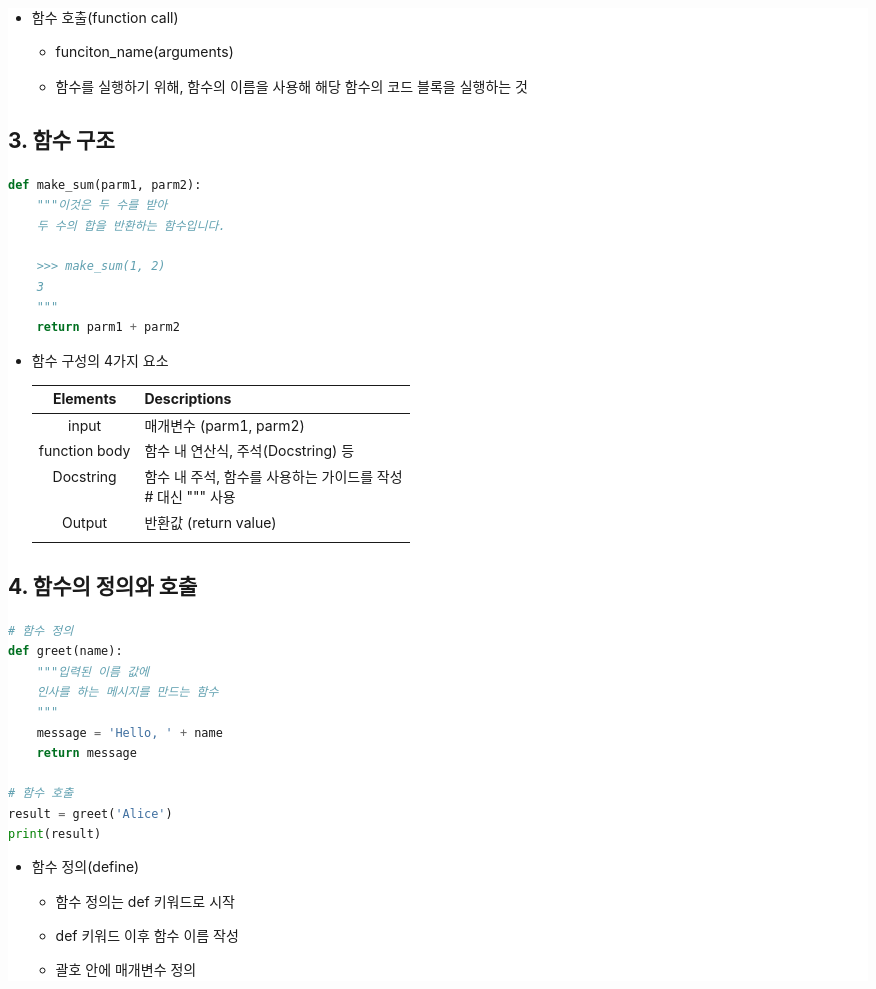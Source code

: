 * 함수 호출(function call)  

    * funciton_name(arguments)  

    * 함수를 실행하기 위해, 함수의 이름을 사용해 해당 함수의 코드 블록을 실행하는 것

## 3. 함수 구조

```python
def make_sum(parm1, parm2):
    """이것은 두 수를 받아
    두 수의 합을 반환하는 함수입니다.

    >>> make_sum(1, 2)
    3
    """
    return parm1 + parm2
```  

* 함수 구성의 4가지 요소

    | Elements | Descriptions |
    | :---: | :--- |
    | input | 매개변수 (parm1, parm2) |
    | function body | 함수 내 연산식, 주석(Docstring) 등 |
    | Docstring | 함수 내 주석, 함수를 사용하는 가이드를 작성<br> # 대신 """ 사용 |
    | Output | 반환값 (return value) |
    | |

## 4. 함수의 정의와 호출

```python
# 함수 정의
def greet(name):
    """입력된 이름 값에
    인사를 하는 메시지를 만드는 함수
    """
    message = 'Hello, ' + name
    return message

# 함수 호출
result = greet('Alice')
print(result)      
```

* 함수 정의(define)

    * 함수 정의는 def 키워드로 시작

    * def 키워드 이후 함수 이름 작성

    * 괄호 안에 매개변수 정의

